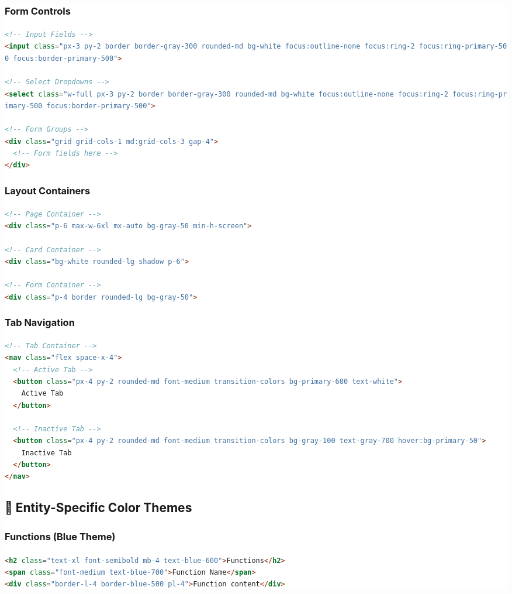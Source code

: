 ### Form Controls
```html
<!-- Input Fields -->
<input class="px-3 py-2 border border-gray-300 rounded-md bg-white focus:outline-none focus:ring-2 focus:ring-primary-500 focus:border-primary-500">

<!-- Select Dropdowns -->
<select class="w-full px-3 py-2 border border-gray-300 rounded-md bg-white focus:outline-none focus:ring-2 focus:ring-primary-500 focus:border-primary-500">

<!-- Form Groups -->
<div class="grid grid-cols-1 md:grid-cols-3 gap-4">
  <!-- Form fields here -->
</div>
```

### Layout Containers
```html
<!-- Page Container -->
<div class="p-6 max-w-6xl mx-auto bg-gray-50 min-h-screen">

<!-- Card Container -->
<div class="bg-white rounded-lg shadow p-6">

<!-- Form Container -->
<div class="p-4 border rounded-lg bg-gray-50">
```

### Tab Navigation
```html
<!-- Tab Container -->
<nav class="flex space-x-4">
  <!-- Active Tab -->
  <button class="px-4 py-2 rounded-md font-medium transition-colors bg-primary-600 text-white">
    Active Tab
  </button>
  
  <!-- Inactive Tab -->
  <button class="px-4 py-2 rounded-md font-medium transition-colors bg-gray-100 text-gray-700 hover:bg-primary-50">
    Inactive Tab
  </button>
</nav>
```

## 🎨 Entity-Specific Color Themes

### Functions (Blue Theme)
```html
<h2 class="text-xl font-semibold mb-4 text-blue-600">Functions</h2>
<span class="font-medium text-blue-700">Function Name</span>
<div class="border-l-4 border-blue-500 pl-4">Function content</div>
```
